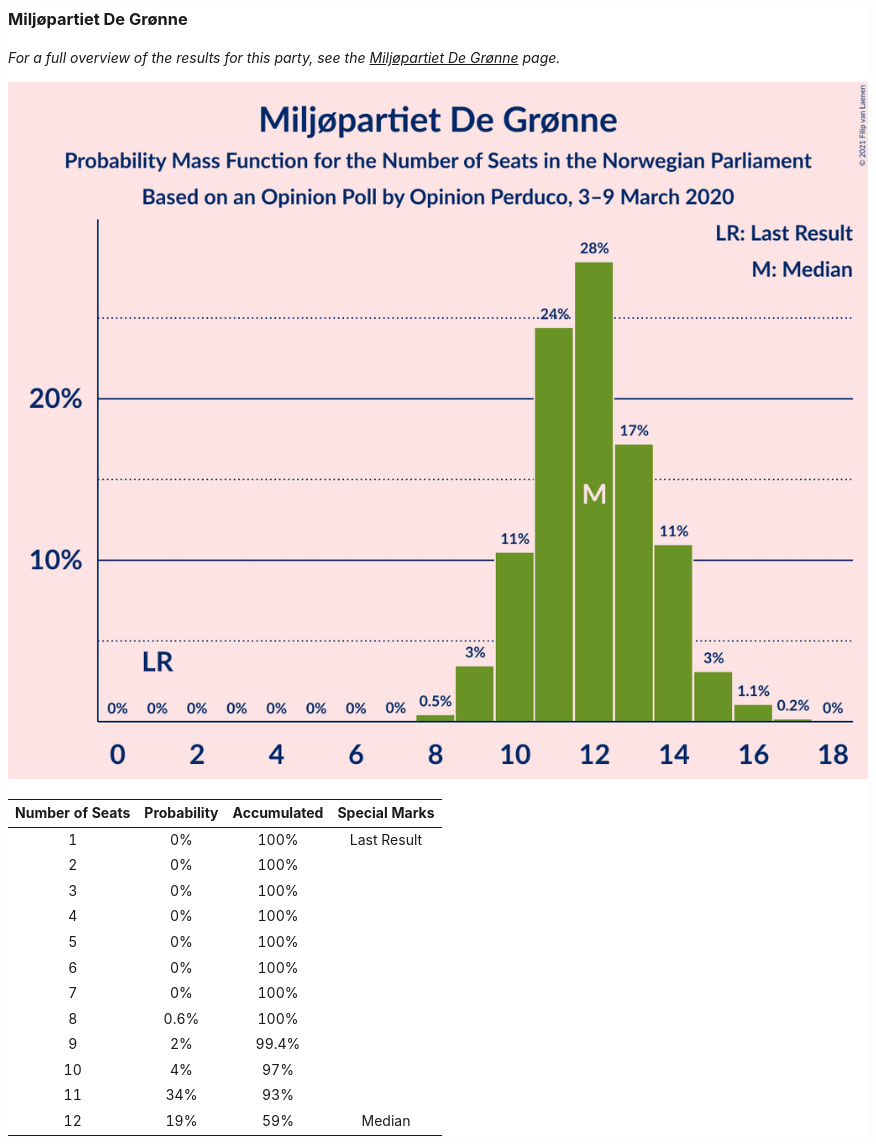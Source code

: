 ### Miljøpartiet De Grønne

*For a full overview of the results for this party, see the [Miljøpartiet De Grønne](party-miljøpartietdegrønne.html) page.*

![Graph with seats probability mass function not yet produced](2020-03-09-OpinionPerduco-seats-pmf-miljøpartietdegrønne.png "Seats Probability Mass Function")

| Number of Seats | Probability | Accumulated | Special Marks |
|:---------------:|:-----------:|:-----------:|:-------------:|
| 1 | 0% | 100% | Last Result |
| 2 | 0% | 100% |  |
| 3 | 0% | 100% |  |
| 4 | 0% | 100% |  |
| 5 | 0% | 100% |  |
| 6 | 0% | 100% |  |
| 7 | 0% | 100% |  |
| 8 | 0.6% | 100% |  |
| 9 | 2% | 99.4% |  |
| 10 | 4% | 97% |  |
| 11 | 34% | 93% |  |
| 12 | 19% | 59% | Median |